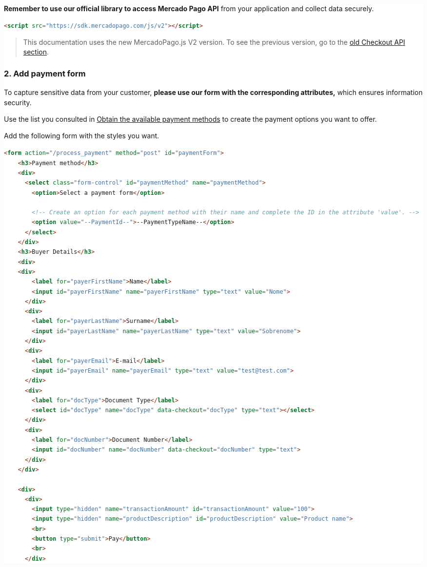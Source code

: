**Remember to use our official library to access Mercado Pago API** from your application and collect data securely.

```html
<script src="https://sdk.mercadopago.com/js/v2"></script>
```

> This documentation uses the new MercadoPago.js V2 version. To see the previous version, go to the [old Checkout API section](https://www.mercadopago[FAKER][URL][DOMAIN]/developers/en/guides/online-payments/checkout-api/v1/other-payment-ways).

### 2. Add payment form

To capture sensitive data from your customer, **please use our form with the corresponding attributes,** which ensures information security.

Use the list you consulted in [Obtain the available payment methods](https://www.mercadopago[FAKER][URL][DOMAIN]/developers/en/guides/checkout-api/payment-methods/other-payment-methods#bookmark_obtain_the_available_payment_methods) to create the payment options you want to offer.

Add the following form with the styles you want.

```html
<form action="/process_payment" method="post" id="paymentForm">
    <h3>Payment method</h3>
    <div>
      <select class="form-control" id="paymentMethod" name="paymentMethod">
        <option>Select a payment form</option>

        <!-- Create an option for each payment method with their name and complete the ID in the attribute 'value'. -->
        <option value="--PaymentId--">--PaymentTypeName--</option>
      </select>
    </div>
    <h3>Buyer Details</h3>
    <div>
    <div>
        <label for="payerFirstName">Name</label>
        <input id="payerFirstName" name="payerFirstName" type="text" value="Nome">
      </div>
      <div>
        <label for="payerLastName">Surname</label>
        <input id="payerLastName" name="payerLastName" type="text" value="Sobrenome">
      </div>
      <div>
        <label for="payerEmail">E-mail</label>
        <input id="payerEmail" name="payerEmail" type="text" value="test@test.com">
      </div>
      <div>
        <label for="docType">Document Type</label>
        <select id="docType" name="docType" data-checkout="docType" type="text"></select>
      </div>
      <div>
        <label for="docNumber">Document Number</label>
        <input id="docNumber" name="docNumber" data-checkout="docNumber" type="text">
      </div>
    </div>

    <div>
      <div>
        <input type="hidden" name="transactionAmount" id="transactionAmount" value="100">
        <input type="hidden" name="productDescription" id="productDescription" value="Product name">
        <br>
        <button type="submit">Pay</button>
        <br>
      </div>
```